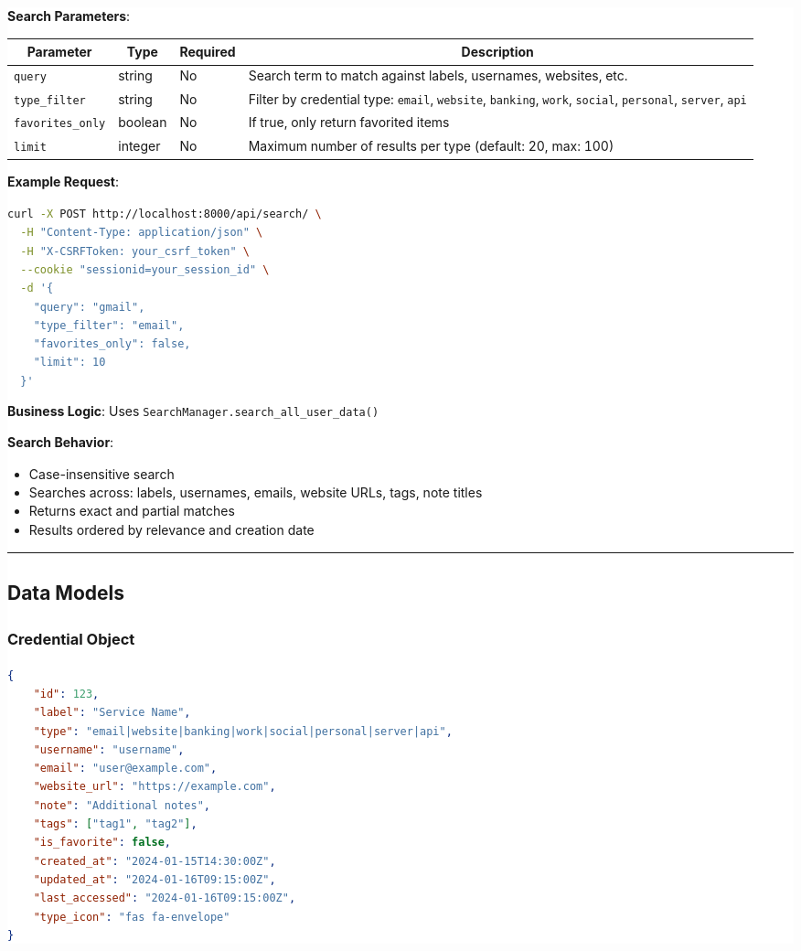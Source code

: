 ```json
```

**Search Parameters**:

| Parameter | Type | Required | Description |
|-----------|------|----------|-------------|
| `query` | string | No | Search term to match against labels, usernames, websites, etc. |
| `type_filter` | string | No | Filter by credential type: `email`, `website`, `banking`, `work`, `social`, `personal`, `server`, `api` |
| `favorites_only` | boolean | No | If true, only return favorited items |
| `limit` | integer | No | Maximum number of results per type (default: 20, max: 100) |

**Example Request**:
```bash
curl -X POST http://localhost:8000/api/search/ \
  -H "Content-Type: application/json" \
  -H "X-CSRFToken: your_csrf_token" \
  --cookie "sessionid=your_session_id" \
  -d '{
    "query": "gmail",
    "type_filter": "email",
    "favorites_only": false,
    "limit": 10
  }'
```

**Business Logic**: Uses `SearchManager.search_all_user_data()`

**Search Behavior**:
- Case-insensitive search
- Searches across: labels, usernames, emails, website URLs, tags, note titles
- Returns exact and partial matches
- Results ordered by relevance and creation date

---

## Data Models

### Credential Object

```json
{
    "id": 123,
    "label": "Service Name",
    "type": "email|website|banking|work|social|personal|server|api",
    "username": "username",
    "email": "user@example.com",
    "website_url": "https://example.com",
    "note": "Additional notes",
    "tags": ["tag1", "tag2"],
    "is_favorite": false,
    "created_at": "2024-01-15T14:30:00Z",
    "updated_at": "2024-01-16T09:15:00Z",
    "last_accessed": "2024-01-16T09:15:00Z",
    "type_icon": "fas fa-envelope"
}
```
